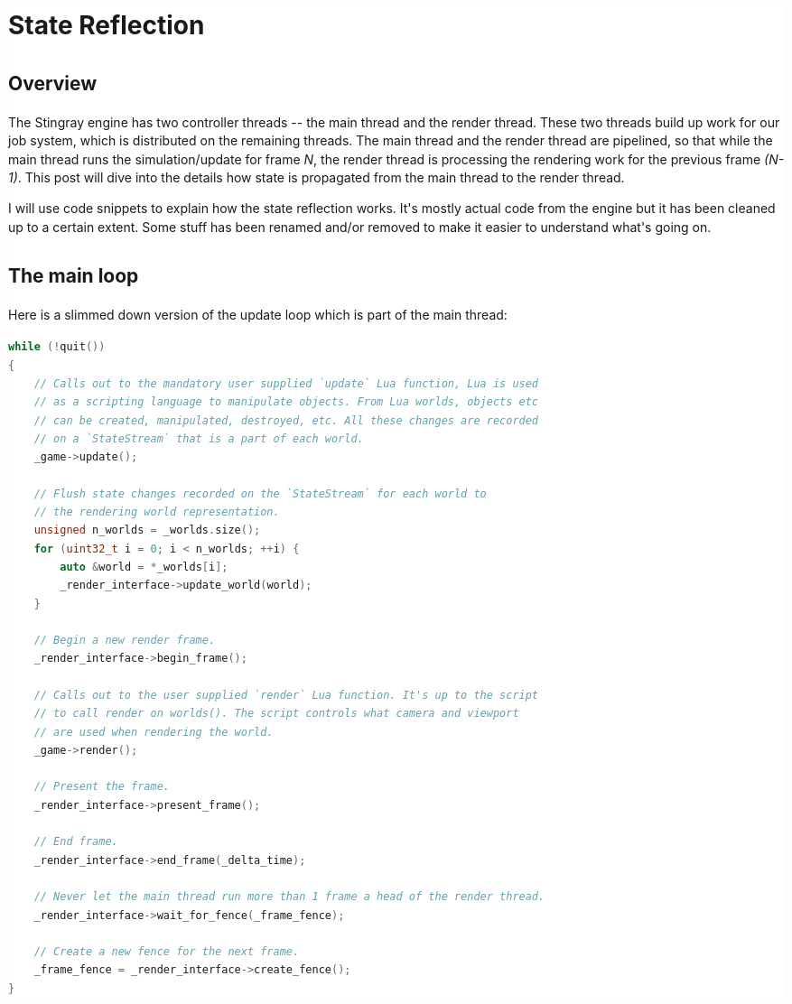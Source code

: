 # State Reflection

## Overview

The Stingray engine has two controller threads -- the main thread and the render thread. These two threads build up work for our job system, which is distributed on the remaining threads. The main thread and the render thread are pipelined, so that while the main thread runs the simulation/update for frame *N*, the render thread is processing the rendering work for the previous frame *(N-1)*. This post will dive into the details how state is propagated from the main thread to the render thread.

I will use code snippets to explain how the state reflection works. It's mostly actual code from the engine but it has been cleaned up to a certain extent. Some stuff has been renamed and/or removed to make it easier to understand what's going on.

## The main loop

Here is a slimmed down version of the update loop which is part of the main thread:

```C++
while (!quit())
{
    // Calls out to the mandatory user supplied `update` Lua function, Lua is used 
    // as a scripting language to manipulate objects. From Lua worlds, objects etc
    // can be created, manipulated, destroyed, etc. All these changes are recorded
    // on a `StateStream` that is a part of each world.
    _game->update();

    // Flush state changes recorded on the `StateStream` for each world to
    // the rendering world representation.
    unsigned n_worlds = _worlds.size();
    for (uint32_t i = 0; i < n_worlds; ++i) {
        auto &world = *_worlds[i];
        _render_interface->update_world(world);
    }

    // Begin a new render frame.
    _render_interface->begin_frame();

    // Calls out to the user supplied `render` Lua function. It's up to the script
    // to call render on worlds(). The script controls what camera and viewport
    // are used when rendering the world.
    _game->render();

    // Present the frame.
    _render_interface->present_frame();

    // End frame.
    _render_interface->end_frame(_delta_time);

    // Never let the main thread run more than 1 frame a head of the render thread.
    _render_interface->wait_for_fence(_frame_fence);

    // Create a new fence for the next frame.
    _frame_fence = _render_interface->create_fence();
}
```
